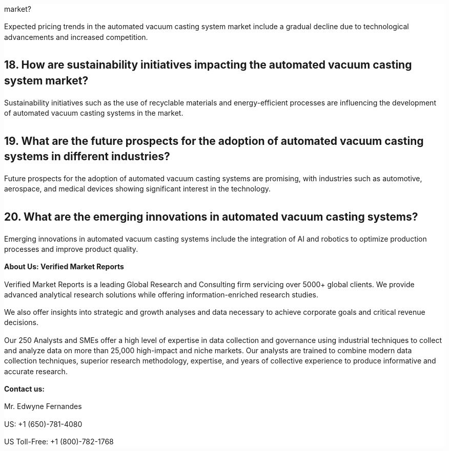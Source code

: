 market?</h2><p>Expected pricing trends in the automated vacuum casting system market include a gradual decline due to technological advancements and increased competition.</p><h2>18. How are sustainability initiatives impacting the automated vacuum casting system market?</h2><p>Sustainability initiatives such as the use of recyclable materials and energy-efficient processes are influencing the development of automated vacuum casting systems in the market.</p><h2>19. What are the future prospects for the adoption of automated vacuum casting systems in different industries?</h2><p>Future prospects for the adoption of automated vacuum casting systems are promising, with industries such as automotive, aerospace, and medical devices showing significant interest in the technology.</p><h2>20. What are the emerging innovations in automated vacuum casting systems?</h2><p>Emerging innovations in automated vacuum casting systems include the integration of AI and robotics to optimize production processes and improve product quality.</p></body></html><p id="" class=""><strong>About Us: Verified Market Reports</strong></p><p id="" class="">Verified Market Reports is a leading Global Research and Consulting firm servicing over 5000+ global clients. We provide advanced analytical research solutions while offering information-enriched research studies.</p><p id="" class="">We also offer insights into strategic and growth analyses and data necessary to achieve corporate goals and critical revenue decisions.</p><p id="" class="">Our 250 Analysts and SMEs offer a high level of expertise in data collection and governance using industrial techniques to collect and analyze data on more than 25,000 high-impact and niche markets. Our analysts are trained to combine modern data collection techniques, superior research methodology, expertise, and years of collective experience to produce informative and accurate research.</p><p id="" class=""><strong>Contact us:</strong></p><p id="" class="">Mr. Edwyne Fernandes</p><p id="" class="">US: +1 (650)-781-4080</p><p id="" class="">US Toll-Free: +1 (800)-782-1768</p>
